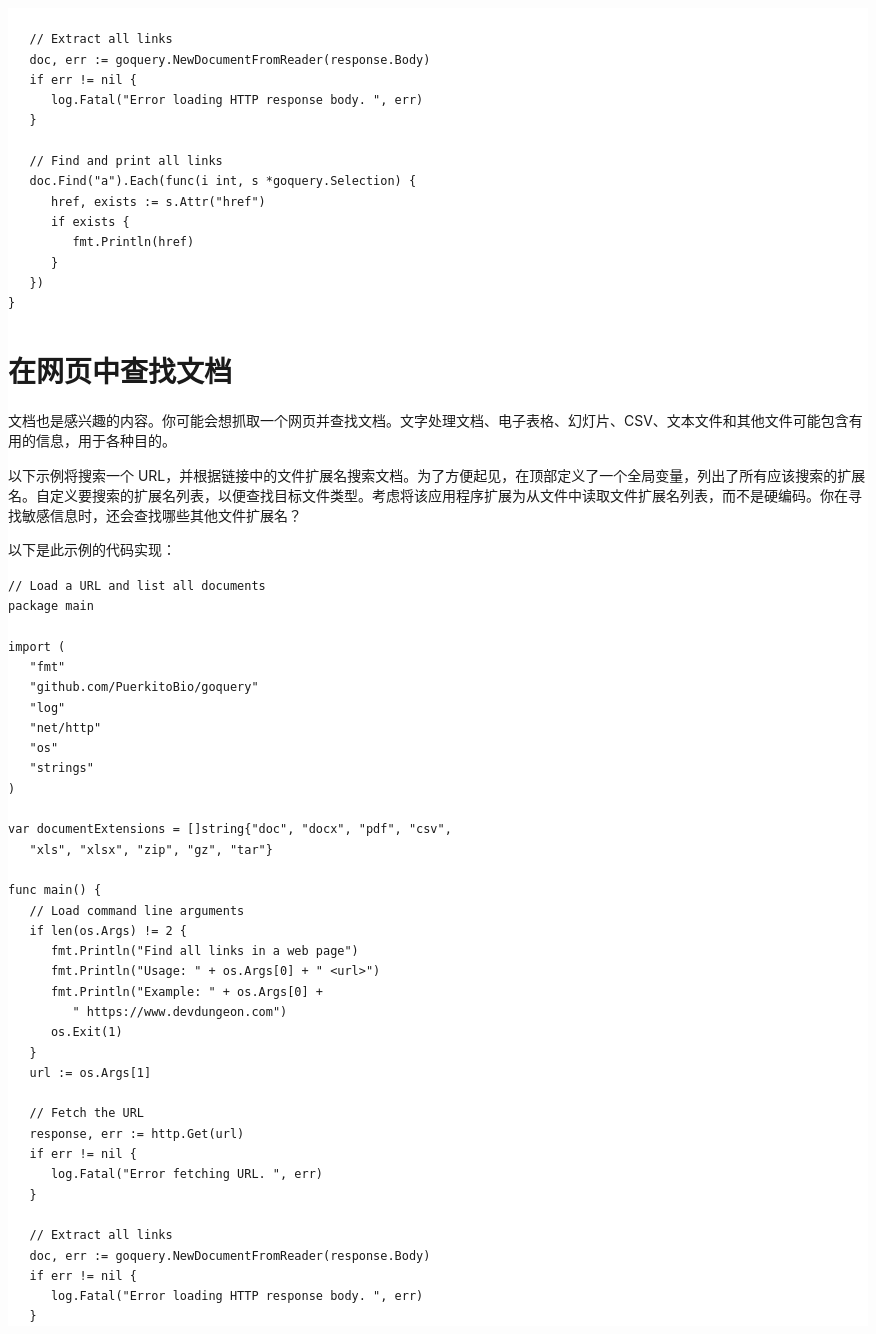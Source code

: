 ```

   // Extract all links
   doc, err := goquery.NewDocumentFromReader(response.Body)
   if err != nil {
      log.Fatal("Error loading HTTP response body. ", err)
   }

   // Find and print all links
   doc.Find("a").Each(func(i int, s *goquery.Selection) {
      href, exists := s.Attr("href")
      if exists {
         fmt.Println(href)
      }
   })
} 
```

# 在网页中查找文档

文档也是感兴趣的内容。你可能会想抓取一个网页并查找文档。文字处理文档、电子表格、幻灯片、CSV、文本文件和其他文件可能包含有用的信息，用于各种目的。

以下示例将搜索一个 URL，并根据链接中的文件扩展名搜索文档。为了方便起见，在顶部定义了一个全局变量，列出了所有应该搜索的扩展名。自定义要搜索的扩展名列表，以便查找目标文件类型。考虑将该应用程序扩展为从文件中读取文件扩展名列表，而不是硬编码。你在寻找敏感信息时，还会查找哪些其他文件扩展名？

以下是此示例的代码实现：

```
// Load a URL and list all documents 
package main

import (
   "fmt"
   "github.com/PuerkitoBio/goquery"
   "log"
   "net/http"
   "os"
   "strings"
)

var documentExtensions = []string{"doc", "docx", "pdf", "csv", 
   "xls", "xlsx", "zip", "gz", "tar"}

func main() {
   // Load command line arguments
   if len(os.Args) != 2 {
      fmt.Println("Find all links in a web page")
      fmt.Println("Usage: " + os.Args[0] + " <url>")
      fmt.Println("Example: " + os.Args[0] + 
         " https://www.devdungeon.com")
      os.Exit(1)
   }
   url := os.Args[1]

   // Fetch the URL
   response, err := http.Get(url)
   if err != nil {
      log.Fatal("Error fetching URL. ", err)
   }

   // Extract all links
   doc, err := goquery.NewDocumentFromReader(response.Body)
   if err != nil {
      log.Fatal("Error loading HTTP response body. ", err)
   }
```